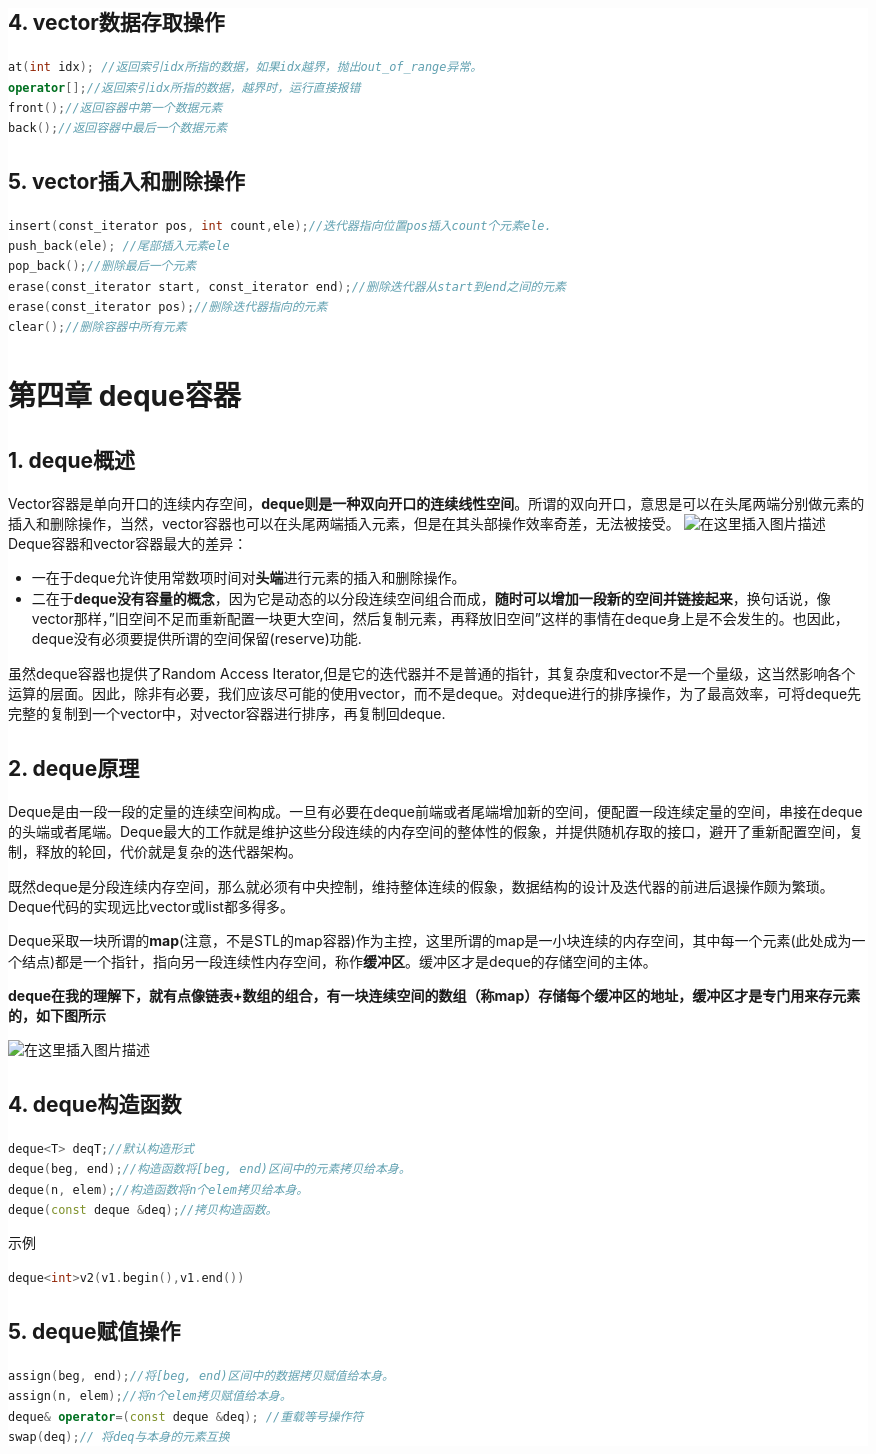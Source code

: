 ## 4. vector数据存取操作
```cpp
at(int idx); //返回索引idx所指的数据，如果idx越界，抛出out_of_range异常。
operator[];//返回索引idx所指的数据，越界时，运行直接报错
front();//返回容器中第一个数据元素
back();//返回容器中最后一个数据元素
```
## 5. vector插入和删除操作
```cpp
insert(const_iterator pos, int count,ele);//迭代器指向位置pos插入count个元素ele.
push_back(ele); //尾部插入元素ele
pop_back();//删除最后一个元素
erase(const_iterator start, const_iterator end);//删除迭代器从start到end之间的元素
erase(const_iterator pos);//删除迭代器指向的元素
clear();//删除容器中所有元素
```
# 第四章 deque容器
## 1. deque概述
Vector容器是单向开口的连续内存空间，**deque则是一种双向开口的连续线性空间**。所谓的双向开口，意思是可以在头尾两端分别做元素的插入和删除操作，当然，vector容器也可以在头尾两端插入元素，但是在其头部操作效率奇差，无法被接受。
![在这里插入图片描述](https://img-blog.csdnimg.cn/f81ab86c801f4f39b575280cad5d22a1.png)
Deque容器和vector容器最大的差异：
- 一在于deque允许使用常数项时间对**头端**进行元素的插入和删除操作。
- 二在于**deque没有容量的概念**，因为它是动态的以分段连续空间组合而成，**随时可以增加一段新的空间并链接起来**，换句话说，像vector那样，”旧空间不足而重新配置一块更大空间，然后复制元素，再释放旧空间”这样的事情在deque身上是不会发生的。也因此，deque没有必须要提供所谓的空间保留(reserve)功能.

虽然deque容器也提供了Random Access Iterator,但是它的迭代器并不是普通的指针，其复杂度和vector不是一个量级，这当然影响各个运算的层面。因此，除非有必要，我们应该尽可能的使用vector，而不是deque。对deque进行的排序操作，为了最高效率，可将deque先完整的复制到一个vector中，对vector容器进行排序，再复制回deque.

## 2. deque原理
Deque是由一段一段的定量的连续空间构成。一旦有必要在deque前端或者尾端增加新的空间，便配置一段连续定量的空间，串接在deque的头端或者尾端。Deque最大的工作就是维护这些分段连续的内存空间的整体性的假象，并提供随机存取的接口，避开了重新配置空间，复制，释放的轮回，代价就是复杂的迭代器架构。

既然deque是分段连续内存空间，那么就必须有中央控制，维持整体连续的假象，数据结构的设计及迭代器的前进后退操作颇为繁琐。Deque代码的实现远比vector或list都多得多。

Deque采取一块所谓的**map**(注意，不是STL的map容器)作为主控，这里所谓的map是一小块连续的内存空间，其中每一个元素(此处成为一个结点)都是一个指针，指向另一段连续性内存空间，称作**缓冲区**。缓冲区才是deque的存储空间的主体。

**deque在我的理解下，就有点像链表+数组的组合，有一块连续空间的数组（称map）存储每个缓冲区的地址，缓冲区才是专门用来存元素的，如下图所示**

![在这里插入图片描述](https://img-blog.csdnimg.cn/fd8b5e40b1ec4edebd4a041a5314885c.png)

## 4. deque构造函数
```cpp
deque<T> deqT;//默认构造形式
deque(beg, end);//构造函数将[beg, end)区间中的元素拷贝给本身。
deque(n, elem);//构造函数将n个elem拷贝给本身。
deque(const deque &deq);//拷贝构造函数。
```
示例
```cpp
deque<int>v2(v1.begin(),v1.end())
```
## 5. deque赋值操作
```cpp
assign(beg, end);//将[beg, end)区间中的数据拷贝赋值给本身。
assign(n, elem);//将n个elem拷贝赋值给本身。
deque& operator=(const deque &deq); //重载等号操作符 
swap(deq);// 将deq与本身的元素互换
```